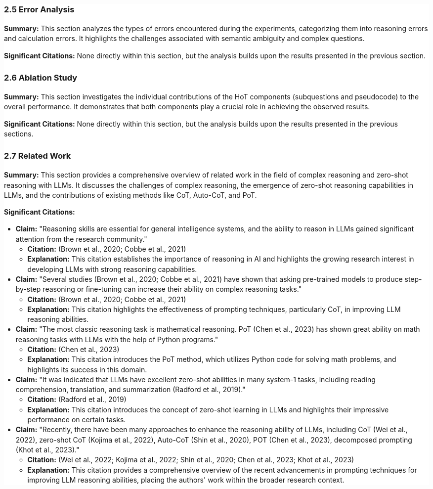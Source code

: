 
### 2.5 Error Analysis

**Summary:** This section analyzes the types of errors encountered during the experiments, categorizing them into reasoning errors and calculation errors. It highlights the challenges associated with semantic ambiguity and complex questions.

**Significant Citations:** None directly within this section, but the analysis builds upon the results presented in the previous section.


### 2.6 Ablation Study

**Summary:** This section investigates the individual contributions of the HoT components (subquestions and pseudocode) to the overall performance. It demonstrates that both components play a crucial role in achieving the observed results.

**Significant Citations:** None directly within this section, but the analysis builds upon the results presented in the previous sections.


### 2.7 Related Work

**Summary:** This section provides a comprehensive overview of related work in the field of complex reasoning and zero-shot reasoning with LLMs. It discusses the challenges of complex reasoning, the emergence of zero-shot reasoning capabilities in LLMs, and the contributions of existing methods like CoT, Auto-CoT, and PoT.

**Significant Citations:**

* **Claim:** "Reasoning skills are essential for general intelligence systems, and the ability to reason in LLMs gained significant attention from the research community."
    * **Citation:** (Brown et al., 2020; Cobbe et al., 2021)
    * **Explanation:** This citation establishes the importance of reasoning in AI and highlights the growing research interest in developing LLMs with strong reasoning capabilities.
* **Claim:** "Several studies (Brown et al., 2020; Cobbe et al., 2021) have shown that asking pre-trained models to produce step-by-step reasoning or fine-tuning can increase their ability on complex reasoning tasks."
    * **Citation:** (Brown et al., 2020; Cobbe et al., 2021)
    * **Explanation:** This citation highlights the effectiveness of prompting techniques, particularly CoT, in improving LLM reasoning abilities.
* **Claim:** "The most classic reasoning task is mathematical reasoning. PoT (Chen et al., 2023) has shown great ability on math reasoning tasks with LLMs with the help of Python programs."
    * **Citation:** (Chen et al., 2023)
    * **Explanation:** This citation introduces the PoT method, which utilizes Python code for solving math problems, and highlights its success in this domain.
* **Claim:** "It was indicated that LLMs have excellent zero-shot abilities in many system-1 tasks, including reading comprehension, translation, and summarization (Radford et al., 2019)."
    * **Citation:** (Radford et al., 2019)
    * **Explanation:** This citation introduces the concept of zero-shot learning in LLMs and highlights their impressive performance on certain tasks.
* **Claim:** "Recently, there have been many approaches to enhance the reasoning ability of LLMs, including CoT (Wei et al., 2022), zero-shot CoT (Kojima et al., 2022), Auto-CoT (Shin et al., 2020), POT (Chen et al., 2023), decomposed prompting (Khot et al., 2023)."
    * **Citation:** (Wei et al., 2022; Kojima et al., 2022; Shin et al., 2020; Chen et al., 2023; Khot et al., 2023)
    * **Explanation:** This citation provides a comprehensive overview of the recent advancements in prompting techniques for improving LLM reasoning abilities, placing the authors' work within the broader research context.
